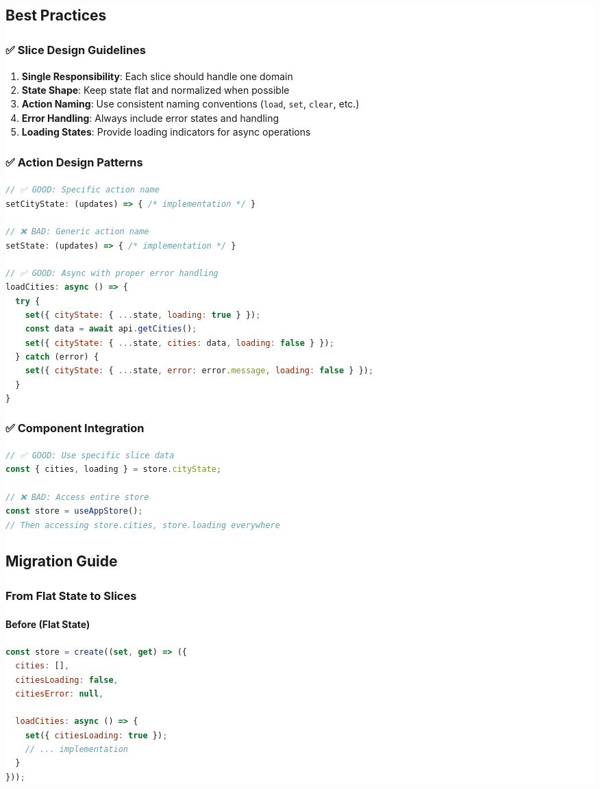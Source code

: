 ## Best Practices

### ✅ **Slice Design Guidelines**

1. **Single Responsibility**: Each slice should handle one domain
2. **State Shape**: Keep state flat and normalized when possible
3. **Action Naming**: Use consistent naming conventions (`load`, `set`, `clear`, etc.)
4. **Error Handling**: Always include error states and handling
5. **Loading States**: Provide loading indicators for async operations

### ✅ **Action Design Patterns**

```javascript
// ✅ GOOD: Specific action name
setCityState: (updates) => { /* implementation */ }

// ❌ BAD: Generic action name  
setState: (updates) => { /* implementation */ }

// ✅ GOOD: Async with proper error handling
loadCities: async () => {
  try {
    set({ cityState: { ...state, loading: true } });
    const data = await api.getCities();
    set({ cityState: { ...state, cities: data, loading: false } });
  } catch (error) {
    set({ cityState: { ...state, error: error.message, loading: false } });
  }
}
```

### ✅ **Component Integration**

```javascript
// ✅ GOOD: Use specific slice data
const { cities, loading } = store.cityState;

// ❌ BAD: Access entire store
const store = useAppStore();
// Then accessing store.cities, store.loading everywhere
```

## Migration Guide

### From Flat State to Slices

#### Before (Flat State)
```javascript
const store = create((set, get) => ({
  cities: [],
  citiesLoading: false,
  citiesError: null,
  
  loadCities: async () => {
    set({ citiesLoading: true });
    // ... implementation
  }
}));
```
